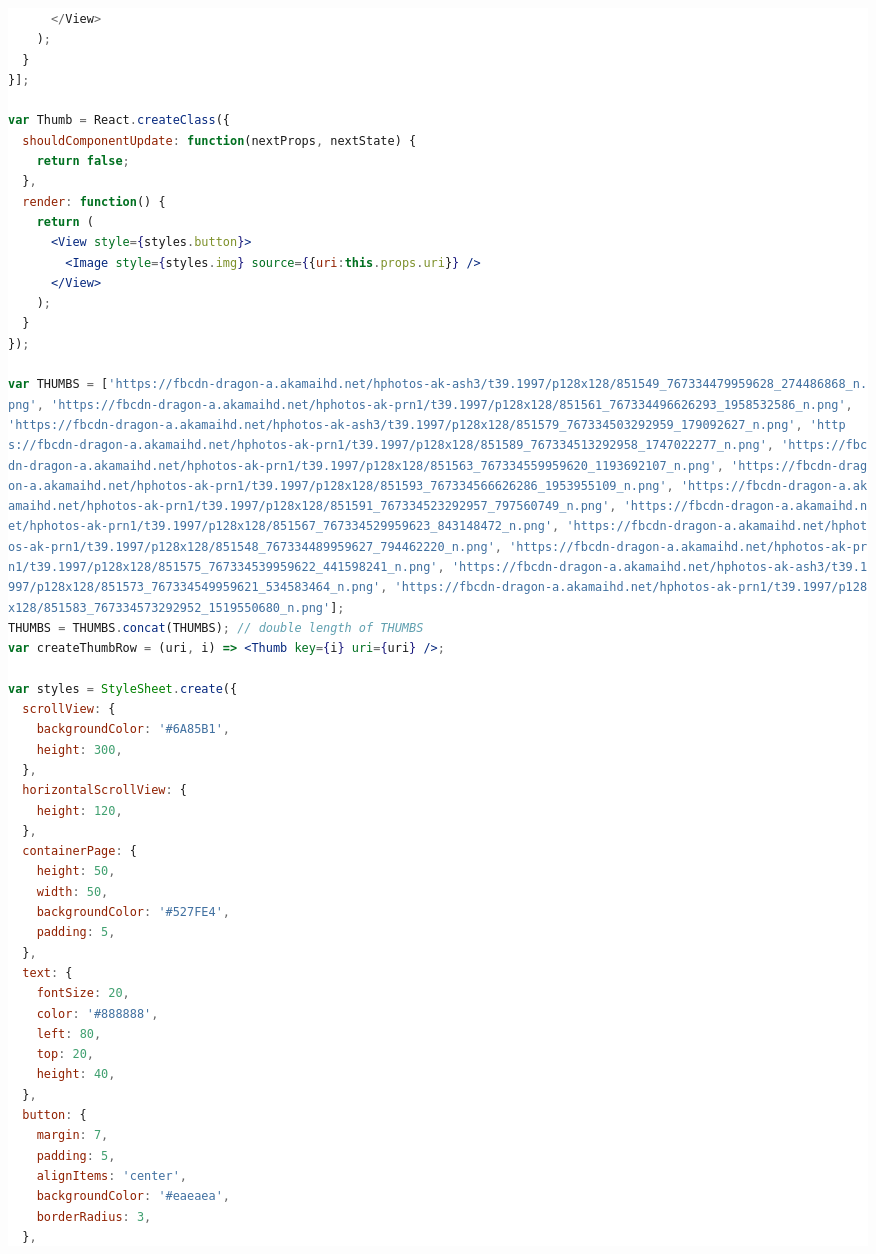 ```jsx
      </View>
    );
  }
}];

var Thumb = React.createClass({
  shouldComponentUpdate: function(nextProps, nextState) {
    return false;
  },
  render: function() {
    return (
      <View style={styles.button}>
        <Image style={styles.img} source={{uri:this.props.uri}} />
      </View>
    );
  }
});

var THUMBS = ['https://fbcdn-dragon-a.akamaihd.net/hphotos-ak-ash3/t39.1997/p128x128/851549_767334479959628_274486868_n.png', 'https://fbcdn-dragon-a.akamaihd.net/hphotos-ak-prn1/t39.1997/p128x128/851561_767334496626293_1958532586_n.png', 'https://fbcdn-dragon-a.akamaihd.net/hphotos-ak-ash3/t39.1997/p128x128/851579_767334503292959_179092627_n.png', 'https://fbcdn-dragon-a.akamaihd.net/hphotos-ak-prn1/t39.1997/p128x128/851589_767334513292958_1747022277_n.png', 'https://fbcdn-dragon-a.akamaihd.net/hphotos-ak-prn1/t39.1997/p128x128/851563_767334559959620_1193692107_n.png', 'https://fbcdn-dragon-a.akamaihd.net/hphotos-ak-prn1/t39.1997/p128x128/851593_767334566626286_1953955109_n.png', 'https://fbcdn-dragon-a.akamaihd.net/hphotos-ak-prn1/t39.1997/p128x128/851591_767334523292957_797560749_n.png', 'https://fbcdn-dragon-a.akamaihd.net/hphotos-ak-prn1/t39.1997/p128x128/851567_767334529959623_843148472_n.png', 'https://fbcdn-dragon-a.akamaihd.net/hphotos-ak-prn1/t39.1997/p128x128/851548_767334489959627_794462220_n.png', 'https://fbcdn-dragon-a.akamaihd.net/hphotos-ak-prn1/t39.1997/p128x128/851575_767334539959622_441598241_n.png', 'https://fbcdn-dragon-a.akamaihd.net/hphotos-ak-ash3/t39.1997/p128x128/851573_767334549959621_534583464_n.png', 'https://fbcdn-dragon-a.akamaihd.net/hphotos-ak-prn1/t39.1997/p128x128/851583_767334573292952_1519550680_n.png'];
THUMBS = THUMBS.concat(THUMBS); // double length of THUMBS
var createThumbRow = (uri, i) => <Thumb key={i} uri={uri} />;

var styles = StyleSheet.create({
  scrollView: {
    backgroundColor: '#6A85B1',
    height: 300,
  },
  horizontalScrollView: {
    height: 120,
  },
  containerPage: {
    height: 50,
    width: 50,
    backgroundColor: '#527FE4',
    padding: 5,
  },
  text: {
    fontSize: 20,
    color: '#888888',
    left: 80,
    top: 20,
    height: 40,
  },
  button: {
    margin: 7,
    padding: 5,
    alignItems: 'center',
    backgroundColor: '#eaeaea',
    borderRadius: 3,
  },
```